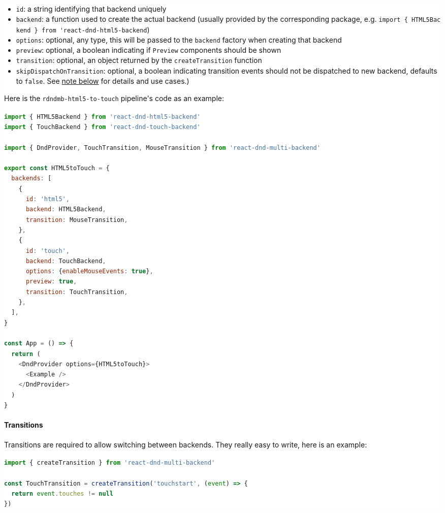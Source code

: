  - `id`: a string identifying that backend uniquely
 - `backend`: a function used to create the actual backend (usually provided by the corresponding package, e.g. `import { HTML5Backend } from 'react-dnd-html5-backend`)
 - `options`: optional, any type, this will be passed to the `backend` factory when creating that backend
 - `preview`: optional, a boolean indicating if `Preview` components should be shown
 - `transition`: optional, an object returned by the `createTransition` function
 - `skipDispatchOnTransition`: optional, a boolean indicating transition events should not be dispatched to new backend, defaults to `false`. See [note below](#note-on-skipdispatchontransition) for details and use cases.)

Here is the `rdndmb-html5-to-touch` pipeline's code as an example:
```js
import { HTML5Backend } from 'react-dnd-html5-backend'
import { TouchBackend } from 'react-dnd-touch-backend'

import { DndProvider, TouchTransition, MouseTransition } from 'react-dnd-multi-backend'

export const HTML5toTouch = {
  backends: [
    {
      id: 'html5',
      backend: HTML5Backend,
      transition: MouseTransition,
    },
    {
      id: 'touch',
      backend: TouchBackend,
      options: {enableMouseEvents: true},
      preview: true,
      transition: TouchTransition,
    },
  ],
}

const App = () => {
  return (
    <DndProvider options={HTML5toTouch}>
      <Example />
    </DndProvider>
  )
}
```

#### Transitions

Transitions are required to allow switching between backends. They really easy to write, here is an example:

```js
import { createTransition } from 'react-dnd-multi-backend'

const TouchTransition = createTransition('touchstart', (event) => {
  return event.touches != null
})
```
